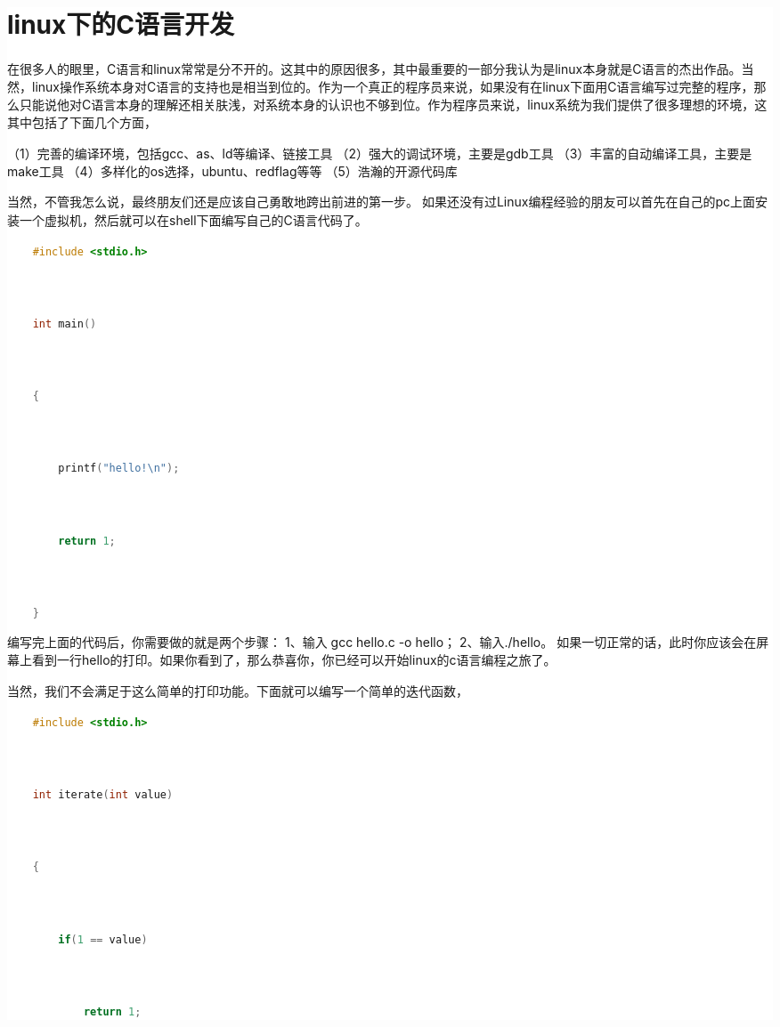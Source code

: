 # linux下的C语言开发

 

在很多人的眼里，C语言和linux常常是分不开的。这其中的原因很多，其中最重要的一部分我认为是linux本身就是C语言的杰出作品。当然，linux操作系统本身对C语言的支持也是相当到位的。作为一个真正的程序员来说，如果没有在linux下面用C语言编写过完整的程序，那么只能说他对C语言本身的理解还相关肤浅，对系统本身的认识也不够到位。作为程序员来说，linux系统为我们提供了很多理想的环境，这其中包括了下面几个方面，

 （1）完善的编译环境，包括gcc、as、ld等编译、链接工具
 （2）强大的调试环境，主要是gdb工具
 （3）丰富的自动编译工具，主要是make工具
 （4）多样化的os选择，ubuntu、redflag等等
 （5）浩瀚的开源代码库

 当然，不管我怎么说，最终朋友们还是应该自己勇敢地跨出前进的第一步。
 如果还没有过Linux编程经验的朋友可以首先在自己的pc上面安装一个虚拟机，然后就可以在shell下面编写自己的C语言代码了。

```cpp
    #include <stdio.h>



    int main()



    {



        printf("hello!\n");



        return 1;



    }
```

编写完上面的代码后，你需要做的就是两个步骤：
 1、输入 gcc hello.c -o hello；
 2、输入./hello。
 如果一切正常的话，此时你应该会在屏幕上看到一行hello的打印。如果你看到了，那么恭喜你，你已经可以开始linux的c语言编程之旅了。

 当然，我们不会满足于这么简单的打印功能。下面就可以编写一个简单的迭代函数，

```cpp
    #include <stdio.h>



    int iterate(int value)



    {



        if(1 == value)



            return 1;

```